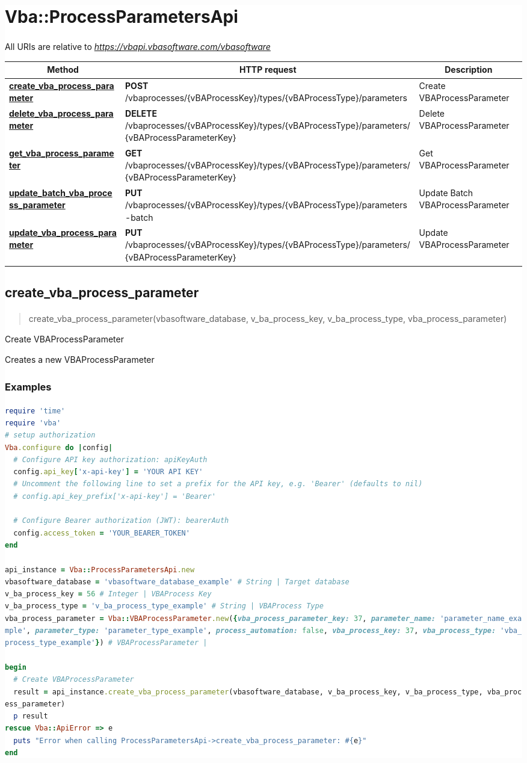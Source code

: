 # Vba::ProcessParametersApi

All URIs are relative to *https://vbapi.vbasoftware.com/vbasoftware*

| Method | HTTP request | Description |
| ------ | ------------ | ----------- |
| [**create_vba_process_parameter**](ProcessParametersApi.md#create_vba_process_parameter) | **POST** /vbaprocesses/{vBAProcessKey}/types/{vBAProcessType}/parameters | Create VBAProcessParameter |
| [**delete_vba_process_parameter**](ProcessParametersApi.md#delete_vba_process_parameter) | **DELETE** /vbaprocesses/{vBAProcessKey}/types/{vBAProcessType}/parameters/{vBAProcessParameterKey} | Delete VBAProcessParameter |
| [**get_vba_process_parameter**](ProcessParametersApi.md#get_vba_process_parameter) | **GET** /vbaprocesses/{vBAProcessKey}/types/{vBAProcessType}/parameters/{vBAProcessParameterKey} | Get VBAProcessParameter |
| [**update_batch_vba_process_parameter**](ProcessParametersApi.md#update_batch_vba_process_parameter) | **PUT** /vbaprocesses/{vBAProcessKey}/types/{vBAProcessType}/parameters-batch | Update Batch VBAProcessParameter |
| [**update_vba_process_parameter**](ProcessParametersApi.md#update_vba_process_parameter) | **PUT** /vbaprocesses/{vBAProcessKey}/types/{vBAProcessType}/parameters/{vBAProcessParameterKey} | Update VBAProcessParameter |


## create_vba_process_parameter

> <VBAProcessParameterVBAResponse> create_vba_process_parameter(vbasoftware_database, v_ba_process_key, v_ba_process_type, vba_process_parameter)

Create VBAProcessParameter

Creates a new VBAProcessParameter

### Examples

```ruby
require 'time'
require 'vba'
# setup authorization
Vba.configure do |config|
  # Configure API key authorization: apiKeyAuth
  config.api_key['x-api-key'] = 'YOUR API KEY'
  # Uncomment the following line to set a prefix for the API key, e.g. 'Bearer' (defaults to nil)
  # config.api_key_prefix['x-api-key'] = 'Bearer'

  # Configure Bearer authorization (JWT): bearerAuth
  config.access_token = 'YOUR_BEARER_TOKEN'
end

api_instance = Vba::ProcessParametersApi.new
vbasoftware_database = 'vbasoftware_database_example' # String | Target database
v_ba_process_key = 56 # Integer | VBAProcess Key
v_ba_process_type = 'v_ba_process_type_example' # String | VBAProcess Type
vba_process_parameter = Vba::VBAProcessParameter.new({vba_process_parameter_key: 37, parameter_name: 'parameter_name_example', parameter_type: 'parameter_type_example', process_automation: false, vba_process_key: 37, vba_process_type: 'vba_process_type_example'}) # VBAProcessParameter | 

begin
  # Create VBAProcessParameter
  result = api_instance.create_vba_process_parameter(vbasoftware_database, v_ba_process_key, v_ba_process_type, vba_process_parameter)
  p result
rescue Vba::ApiError => e
  puts "Error when calling ProcessParametersApi->create_vba_process_parameter: #{e}"
end
```
